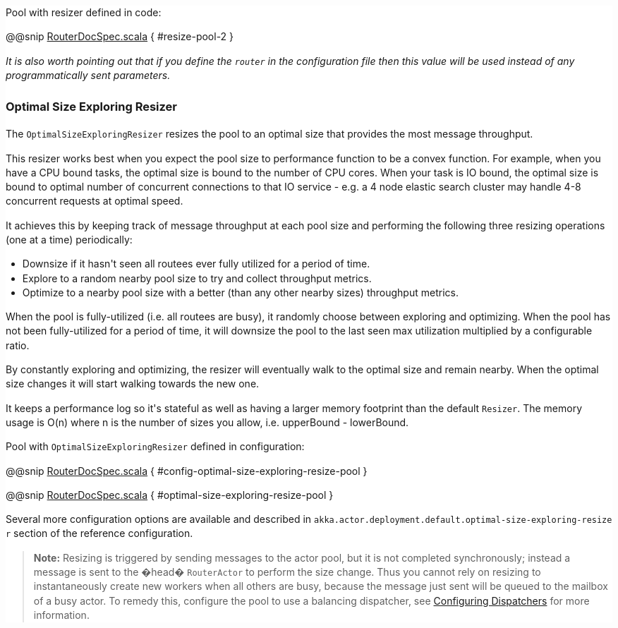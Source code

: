 Pool with resizer defined in code:

@@snip [RouterDocSpec.scala](code/docs/routing/RouterDocSpec.scala) { #resize-pool-2 }

*It is also worth pointing out that if you define the ``router`` in the configuration file then this value
will be used instead of any programmatically sent parameters.*

### Optimal Size Exploring Resizer

The `OptimalSizeExploringResizer` resizes the pool to an optimal size that provides the most message throughput.

This resizer works best when you expect the pool size to performance function to be a convex function.
For example, when you have a CPU bound tasks, the optimal size is bound to the number of CPU cores.
When your task is IO bound, the optimal size is bound to optimal number of concurrent connections to that IO service -
e.g. a 4 node elastic search cluster may handle 4-8 concurrent requests at optimal speed.

It achieves this by keeping track of message throughput at each pool size and performing the following
three resizing operations (one at a time) periodically:

 * Downsize if it hasn't seen all routees ever fully utilized for a period of time.
 * Explore to a random nearby pool size to try and collect throughput metrics.
 * Optimize to a nearby pool size with a better (than any other nearby sizes) throughput metrics.

When the pool is fully-utilized (i.e. all routees are busy), it randomly choose between exploring and optimizing.
When the pool has not been fully-utilized for a period of time, it will downsize the pool to the last seen max
utilization multiplied by a configurable ratio.

By constantly exploring and optimizing, the resizer will eventually walk to the optimal size and
remain nearby. When the optimal size changes it will start walking towards the new one.

It keeps a performance log so it's stateful as well as having a larger memory footprint than the default `Resizer`.
The memory usage is O(n) where n is the number of sizes you allow, i.e. upperBound - lowerBound.

Pool with `OptimalSizeExploringResizer` defined in configuration:

@@snip [RouterDocSpec.scala](code/docs/routing/RouterDocSpec.scala) { #config-optimal-size-exploring-resize-pool }

@@snip [RouterDocSpec.scala](code/docs/routing/RouterDocSpec.scala) { #optimal-size-exploring-resize-pool }

Several more configuration options are available and described in `akka.actor.deployment.default.optimal-size-exploring-resizer`
section of the reference  configuration.

> **Note:**
Resizing is triggered by sending messages to the actor pool, but it is not
completed synchronously; instead a message is sent to the �head�
`RouterActor` to perform the size change. Thus you cannot rely on resizing
to instantaneously create new workers when all others are busy, because the
message just sent will be queued to the mailbox of a busy actor. To remedy
this, configure the pool to use a balancing dispatcher, see [Configuring
Dispatchers](#configuring-dispatchers) for more information.

